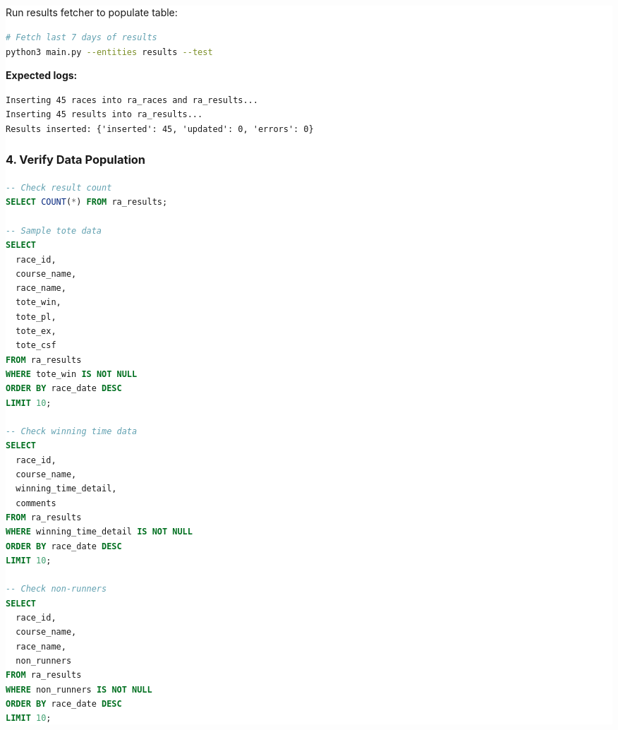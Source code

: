 Run results fetcher to populate table:
```bash
# Fetch last 7 days of results
python3 main.py --entities results --test
```

**Expected logs:**
```
Inserting 45 races into ra_races and ra_results...
Inserting 45 results into ra_results...
Results inserted: {'inserted': 45, 'updated': 0, 'errors': 0}
```

### 4. Verify Data Population

```sql
-- Check result count
SELECT COUNT(*) FROM ra_results;

-- Sample tote data
SELECT
  race_id,
  course_name,
  race_name,
  tote_win,
  tote_pl,
  tote_ex,
  tote_csf
FROM ra_results
WHERE tote_win IS NOT NULL
ORDER BY race_date DESC
LIMIT 10;

-- Check winning time data
SELECT
  race_id,
  course_name,
  winning_time_detail,
  comments
FROM ra_results
WHERE winning_time_detail IS NOT NULL
ORDER BY race_date DESC
LIMIT 10;

-- Check non-runners
SELECT
  race_id,
  course_name,
  race_name,
  non_runners
FROM ra_results
WHERE non_runners IS NOT NULL
ORDER BY race_date DESC
LIMIT 10;
```
